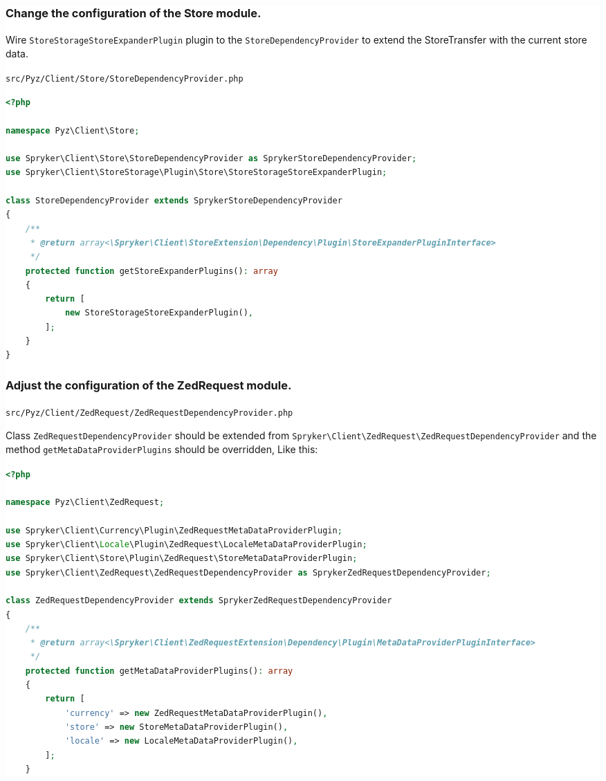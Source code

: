```php 

```

### Change the configuration of the Store module.


Wire `StoreStorageStoreExpanderPlugin` plugin to the `StoreDependencyProvider` to extend the StoreTransfer with the current store data.

```
src/Pyz/Client/Store/StoreDependencyProvider.php
```
```php
<?php

namespace Pyz\Client\Store;

use Spryker\Client\Store\StoreDependencyProvider as SprykerStoreDependencyProvider;
use Spryker\Client\StoreStorage\Plugin\Store\StoreStorageStoreExpanderPlugin;

class StoreDependencyProvider extends SprykerStoreDependencyProvider
{
    /**
     * @return array<\Spryker\Client\StoreExtension\Dependency\Plugin\StoreExpanderPluginInterface>
     */
    protected function getStoreExpanderPlugins(): array
    {
        return [
            new StoreStorageStoreExpanderPlugin(),
        ];
    }
}
```

### Adjust the configuration of the ZedRequest module. 

```
src/Pyz/Client/ZedRequest/ZedRequestDependencyProvider.php
```

Class `ZedRequestDependencyProvider` should be extended from `Spryker\Client\ZedRequest\ZedRequestDependencyProvider` and the method `getMetaDataProviderPlugins` should be overridden, Like this:

```php
<?php

namespace Pyz\Client\ZedRequest;

use Spryker\Client\Currency\Plugin\ZedRequestMetaDataProviderPlugin;
use Spryker\Client\Locale\Plugin\ZedRequest\LocaleMetaDataProviderPlugin;
use Spryker\Client\Store\Plugin\ZedRequest\StoreMetaDataProviderPlugin;
use Spryker\Client\ZedRequest\ZedRequestDependencyProvider as SprykerZedRequestDependencyProvider;

class ZedRequestDependencyProvider extends SprykerZedRequestDependencyProvider
{
    /**
     * @return array<\Spryker\Client\ZedRequestExtension\Dependency\Plugin\MetaDataProviderPluginInterface>
     */
    protected function getMetaDataProviderPlugins(): array
    {
        return [
            'currency' => new ZedRequestMetaDataProviderPlugin(),
            'store' => new StoreMetaDataProviderPlugin(),
            'locale' => new LocaleMetaDataProviderPlugin(),            
        ];
    }
```